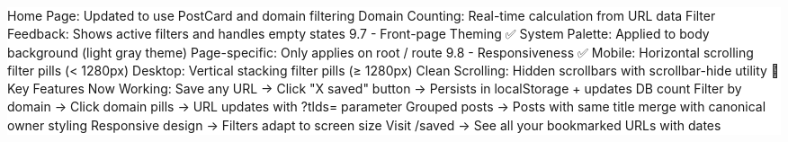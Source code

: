 Home Page: Updated to use PostCard and domain filtering
Domain Counting: Real-time calculation from URL data
Filter Feedback: Shows active filters and handles empty states
9.7 - Front-page Theming ✅
System Palette: Applied to body background (light gray theme)
Page-specific: Only applies on root / route
9.8 - Responsiveness ✅
Mobile: Horizontal scrolling filter pills (< 1280px)
Desktop: Vertical stacking filter pills (≥ 1280px)
Clean Scrolling: Hidden scrollbars with scrollbar-hide utility
🎯 Key Features Now Working:
Save any URL → Click "X saved" button → Persists in localStorage + updates DB count
Filter by domain → Click domain pills → URL updates with ?tlds= parameter
Grouped posts → Posts with same title merge with canonical owner styling
Responsive design → Filters adapt to screen size
Visit /saved → See all your bookmarked URLs with dates